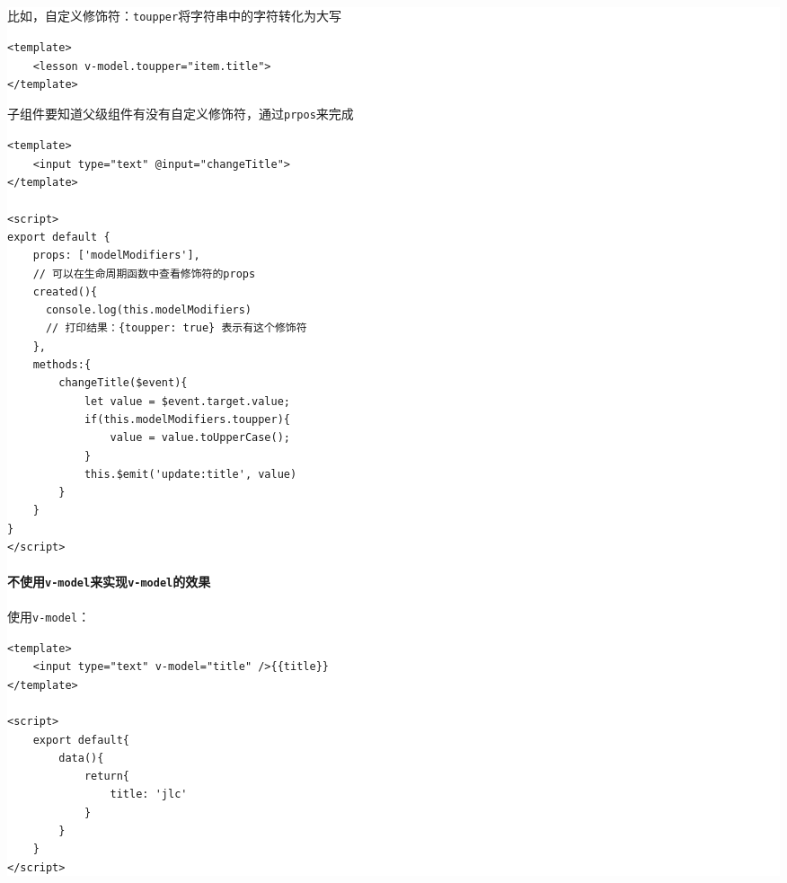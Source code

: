 比如，自定义修饰符：`toupper`将字符串中的字符转化为大写

```vue
<template>
	<lesson v-model.toupper="item.title">
</template>
```

子组件要知道父级组件有没有自定义修饰符，通过`prpos`来完成

```vue
<template>
	<input type="text" @input="changeTitle">
</template>

<script>
export default {
    props: ['modelModifiers'],
    // 可以在生命周期函数中查看修饰符的props
    created(){
      console.log(this.modelModifiers)  
      // 打印结果：{toupper: true} 表示有这个修饰符
    },
    methods:{
        changeTitle($event){
            let value = $event.target.value;
            if(this.modelModifiers.toupper){
                value = value.toUpperCase();
            }
            this.$emit('update:title', value)
        }
    }
}
</script>
```

#### 不使用`v-model`来实现`v-model`的效果

使用`v-model`：

```vue
<template>
	<input type="text" v-model="title" />{{title}}
</template>

<script>
	export default{
        data(){
            return{
                title: 'jlc'
            }
        }
    }
</script>
```
